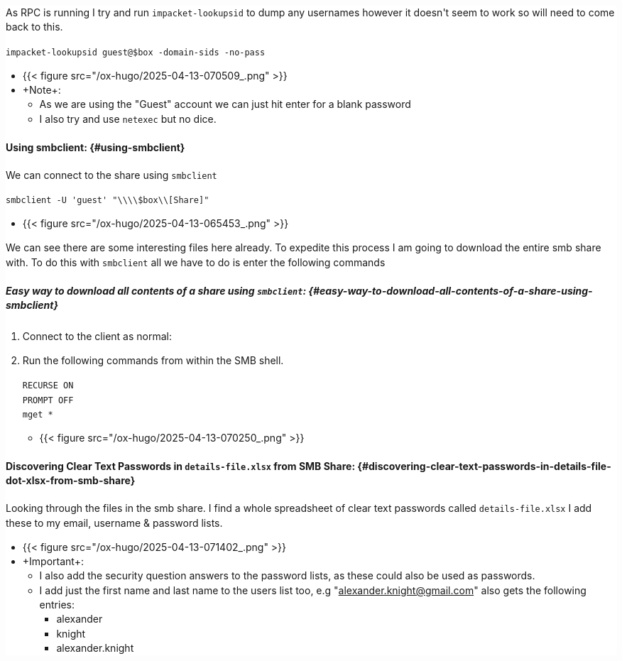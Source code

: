 As RPC is running I try and run `impacket-lookupsid` to dump any usernames however it doesn't seem to work so will need to come back to this.

```shell
impacket-lookupsid guest@$box -domain-sids -no-pass
```

-   {{< figure src="/ox-hugo/2025-04-13-070509_.png" >}}
-   +Note+:
    -   As we are using the "Guest" account we can just hit enter for a blank password
    -   I also try and use `netexec` but no dice.


#### Using smbclient: {#using-smbclient}

We can connect to the share using `smbclient`

```shell
smbclient -U 'guest' "\\\\$box\\[Share]"
```

-   {{< figure src="/ox-hugo/2025-04-13-065453_.png" >}}

We can see there are some interesting files here already. To expedite this process I am going to download the entire smb share with. To do this with `smbclient` all we have to do is enter the following commands


##### Easy way to download all contents of a share using `smbclient`: {#easy-way-to-download-all-contents-of-a-share-using-smbclient}

1.  Connect to the client as normal:
2.  Run the following commands from within the SMB shell.
    ```shell
    RECURSE ON
    PROMPT OFF
    mget *
    ```

    -   {{< figure src="/ox-hugo/2025-04-13-070250_.png" >}}


#### Discovering Clear Text Passwords in `details-file.xlsx` from SMB Share: {#discovering-clear-text-passwords-in-details-file-dot-xlsx-from-smb-share}

Looking through the files in the smb share. I find a whole spreadsheet of clear text passwords called `details-file.xlsx` I add these to my email, username &amp; password lists.

-   {{< figure src="/ox-hugo/2025-04-13-071402_.png" >}}
-   +Important+:
    -   I also add the security question answers to the password lists, as these could also be used as passwords.
    -   I add just the first name and last name to the users list too, e.g "alexander.knight@gmail.com" also gets the following entries:
        -   alexander
        -   knight
        -   alexander.knight
